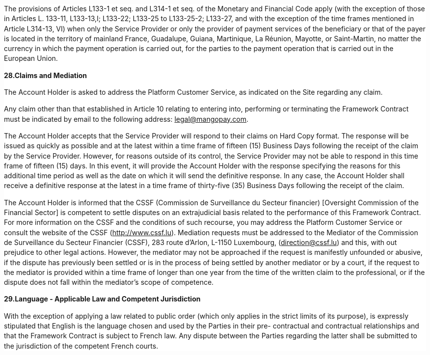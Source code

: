 The provisions of Articles L133-1 et seq. and L314-1 et seq. of the Monetary and Financial Code apply (with the exception of those in Articles L. 133-11, L133-13,I; L133-22; L133-25 to L133-25-2; L133-27, and with the exception of the time frames mentioned in Article L314-13, VI) when only the Service Provider or only the provider of payment services of the beneficiary or that of the payer is located in the territory of mainland France, Guadalupe, Guiana, Martinique, La Réunion, Mayotte, or Saint-Martin, no matter the currency in which the payment operation is carried out, for the parties to the payment operation
that is carried out in the European Union.

**28.Claims and Mediation**

The Account Holder is asked to address the Platform Customer Service, as indicated on the Site regarding any claim.

Any claim other than that established in Article 10 relating to entering into, performing or terminating the Framework Contract must be indicated by email to the following address: legal@mangopay.com.

The Account Holder accepts that the Service Provider will respond to their claims on Hard Copy format.
The response will be issued as quickly as possible and at the latest within a time frame of fifteen (15) Business Days following the receipt of the claim by the Service Provider. However, for reasons outside of its control, the Service Provider may not be able to respond in this time frame of fifteen (15) days.
In this event, it will provide the Account Holder with the response specifying the reasons for this additional time period as well as the date on which it will send the definitive response. In any case, the Account Holder shall receive a definitive response at the latest in a time frame of thirty-five (35) Business Days following the receipt of the claim.

The Account Holder is informed that the CSSF (Commission de Surveillance du Secteur financier) [Oversight Commission of the Financial Sector] is competent to settle disputes on an extrajudicial basis related to the performance of this Framework Contract. For more information on the CSSF and the conditions of such recourse, you may address the Platform Customer Service or consult the website of the CSSF (http://www.cssf.lu). Mediation requests must be addressed to the Mediator of the Commission de Surveillance du Secteur Financier (CSSF), 283 route d’Arlon, L-1150 Luxembourg, (direction@cssf.lu)
and this, with out prejudice to other legal actions. However, the mediator may not be approached if the request is manifestly unfounded or abusive, if the dispute has previously been settled or is in the process of being settled by another mediator or by a court, if the request to the mediator is provided within a time frame of longer than one year from the time of the written claim to the professional, or if the dispute does not fall within the mediator’s scope of competence.

**29.Language - Applicable Law and Competent Jurisdiction**

With the exception of applying a law related to public order (which only applies in the strict limits of its purpose), is expressly stipulated that English is the language chosen and used by the Parties in their pre- contractual and contractual relationships and that the Framework Contract is subject to French law. Any dispute between the Parties regarding the latter shall be submitted to the jurisdiction of the competent French courts.